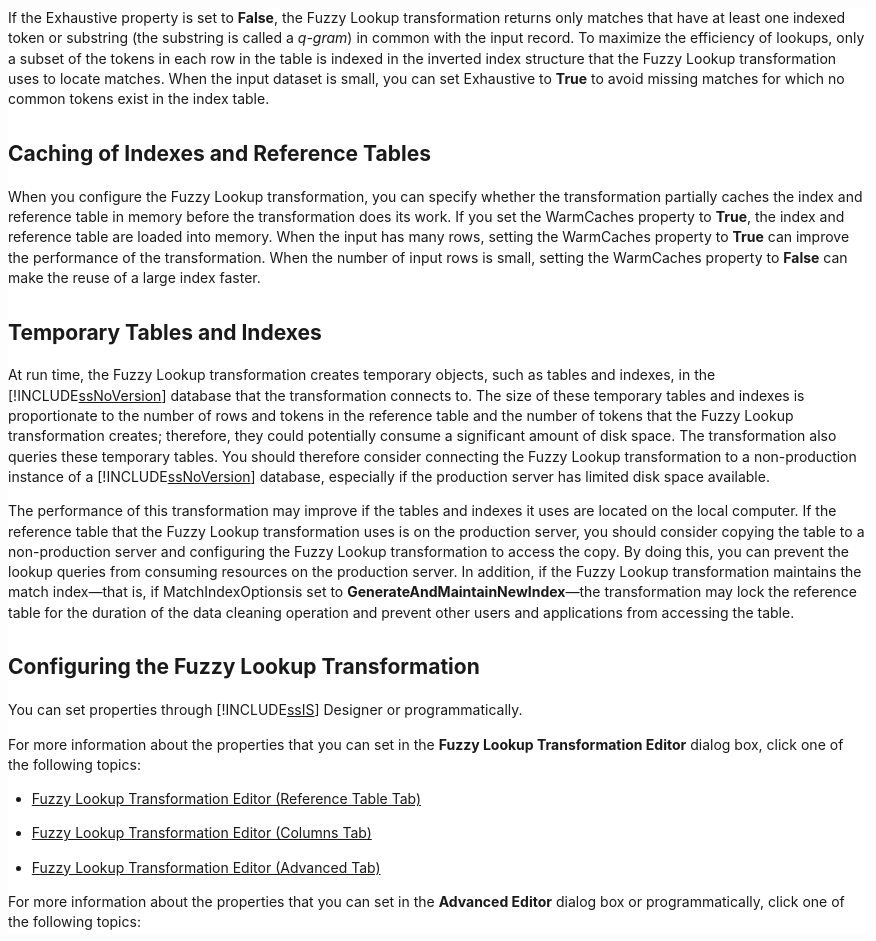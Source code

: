  If the Exhaustive property is set to **False**, the Fuzzy Lookup transformation returns only matches that have at least one indexed token or substring (the substring is called a *q-gram*) in common with the input record. To maximize the efficiency of lookups, only a subset of the tokens in each row in the table is indexed in the inverted index structure that the Fuzzy Lookup transformation uses to locate matches. When the input dataset is small, you can set Exhaustive to **True** to avoid missing matches for which no common tokens exist in the index table.  
  
## Caching of Indexes and Reference Tables  
 When you configure the Fuzzy Lookup transformation, you can specify whether the transformation partially caches the index and reference table in memory before the transformation does its work. If you set the WarmCaches property to **True**, the index and reference table are loaded into memory. When the input has many rows, setting the WarmCaches property to **True** can improve the performance of the transformation. When the number of input rows is small, setting the WarmCaches property to **False** can make the reuse of a large index faster.  
  
## Temporary Tables and Indexes  
 At run time, the Fuzzy Lookup transformation creates temporary objects, such as tables and indexes, in the [!INCLUDE[ssNoVersion](../../../advanced-analytics/r-services/includes/ssnoversion-md.md)] database that the transformation connects to. The size of these temporary tables and indexes is proportionate to the number of rows and tokens in the reference table and the number of tokens that the Fuzzy Lookup transformation creates; therefore, they could potentially consume a significant amount of disk space. The transformation also queries these temporary tables. You should therefore consider connecting the Fuzzy Lookup transformation to a non-production instance of a [!INCLUDE[ssNoVersion](../../../advanced-analytics/r-services/includes/ssnoversion-md.md)] database, especially if the production server has limited disk space available.  
  
 The performance of this transformation may improve if the tables and indexes it uses are located on the local computer. If the reference table that the Fuzzy Lookup transformation uses is on the production server, you should consider copying the table to a non-production server and configuring the Fuzzy Lookup transformation to access the copy. By doing this, you can prevent the lookup queries from consuming resources on the production server. In addition, if the Fuzzy Lookup transformation maintains the match index—that is, if MatchIndexOptionsis set to **GenerateAndMaintainNewIndex**—the transformation may lock the reference table for the duration of the data cleaning operation and prevent other users and applications from accessing the table.  
  
## Configuring the Fuzzy Lookup Transformation  
 You can set properties through [!INCLUDE[ssIS](../../../analysis-services/instances/includes/ssis-md.md)] Designer or programmatically.  
  
 For more information about the properties that you can set in the **Fuzzy Lookup Transformation Editor** dialog box, click one of the following topics:  
  
-   [Fuzzy Lookup Transformation Editor &#40;Reference Table Tab&#41;](../../../integration-services/data-flow/transformations/fuzzy-lookup-transformation-editor-reference-table-tab.md)  
  
-   [Fuzzy Lookup Transformation Editor &#40;Columns Tab&#41;](../../../integration-services/data-flow/transformations/fuzzy-lookup-transformation-editor-columns-tab.md)  
  
-   [Fuzzy Lookup Transformation Editor &#40;Advanced Tab&#41;](../../../integration-services/data-flow/transformations/fuzzy-lookup-transformation-editor-advanced-tab.md)  
  
 For more information about the properties that you can set in the **Advanced Editor** dialog box or programmatically, click one of the following topics:  
  